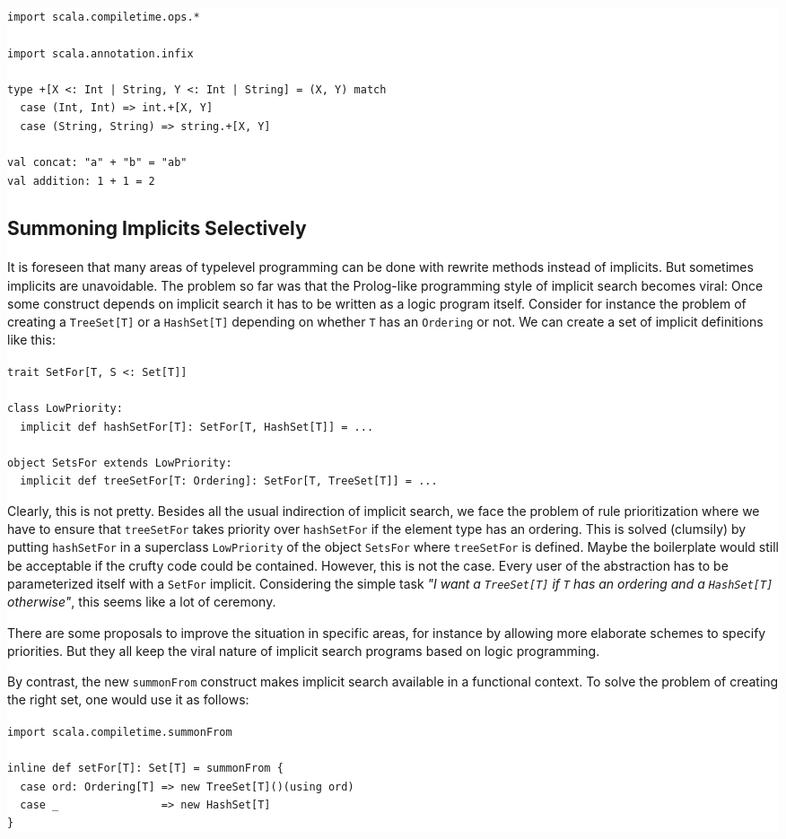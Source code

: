 <div class="snippet" scala-snippet ><div class="buttons"></div><pre><code class="language-scala"><span id="0" class="" >import scala.compiletime.ops.*
</span><span id="1" class="" >
</span><span id="2" class="" >import scala.annotation.infix
</span><span id="3" class="" >
</span><span id="4" class="" >type +[X &lt;: Int | String, Y &lt;: Int | String] = (X, Y) match
</span><span id="5" class="" >  case (Int, Int) =&gt; int.+[X, Y]
</span><span id="6" class="" >  case (String, String) =&gt; string.+[X, Y]
</span><span id="7" class="" >
</span><span id="8" class="" >val concat: &quot;a&quot; + &quot;b&quot; = &quot;ab&quot;
</span><span id="9" class="" >val addition: 1 + 1 = 2
</span></code></pre></div>

## Summoning Implicits Selectively

It is foreseen that many areas of typelevel programming can be done with rewrite
methods instead of implicits. But sometimes implicits are unavoidable. The
problem so far was that the Prolog-like programming style of implicit search
becomes viral: Once some construct depends on implicit search it has to be
written as a logic program itself. Consider for instance the problem of creating
a `TreeSet[T]` or a `HashSet[T]` depending on whether `T` has an `Ordering` or
not. We can create a set of implicit definitions like this:

<div class="snippet" scala-snippet ><div class="buttons"></div><pre><code class="language-scala"><span id="0" class="" >trait SetFor[T, S &lt;: Set[T]]
</span><span id="1" class="" >
</span><span id="2" class="" >class LowPriority:
</span><span id="3" class="" >  implicit def hashSetFor[T]: SetFor[T, HashSet[T]] = ...
</span><span id="4" class="" >
</span><span id="5" class="" >object SetsFor extends LowPriority:
</span><span id="6" class="" >  implicit def treeSetFor[T: Ordering]: SetFor[T, TreeSet[T]] = ...
</span></code></pre></div>

Clearly, this is not pretty. Besides all the usual indirection of implicit
search, we face the problem of rule prioritization where we have to ensure that
`treeSetFor` takes priority over `hashSetFor` if the element type has an
ordering. This is solved (clumsily) by putting `hashSetFor` in a superclass
`LowPriority` of the object `SetsFor` where `treeSetFor` is defined. Maybe the
boilerplate would still be acceptable if the crufty code could be contained.
However, this is not the case. Every user of the abstraction has to be
parameterized itself with a `SetFor` implicit. Considering the simple task _"I
want a `TreeSet[T]` if `T` has an ordering and a `HashSet[T]` otherwise"_, this
seems like a lot of ceremony.

There are some proposals to improve the situation in specific areas, for
instance by allowing more elaborate schemes to specify priorities. But they all
keep the viral nature of implicit search programs based on logic programming.

By contrast, the new `summonFrom` construct makes implicit search available
in a functional context. To solve the problem of creating the right set, one
would use it as follows:

<div class="snippet" scala-snippet ><div class="buttons"></div><pre><code class="language-scala"><span id="0" class="" >import scala.compiletime.summonFrom
</span><span id="1" class="" >
</span><span id="2" class="" >inline def setFor[T]: Set[T] = summonFrom {
</span><span id="3" class="" >  case ord: Ordering[T] =&gt; new TreeSet[T]()(using ord)
</span><span id="4" class="" >  case _                =&gt; new HashSet[T]
</span><span id="5" class="" >}
</span></code></pre></div>
